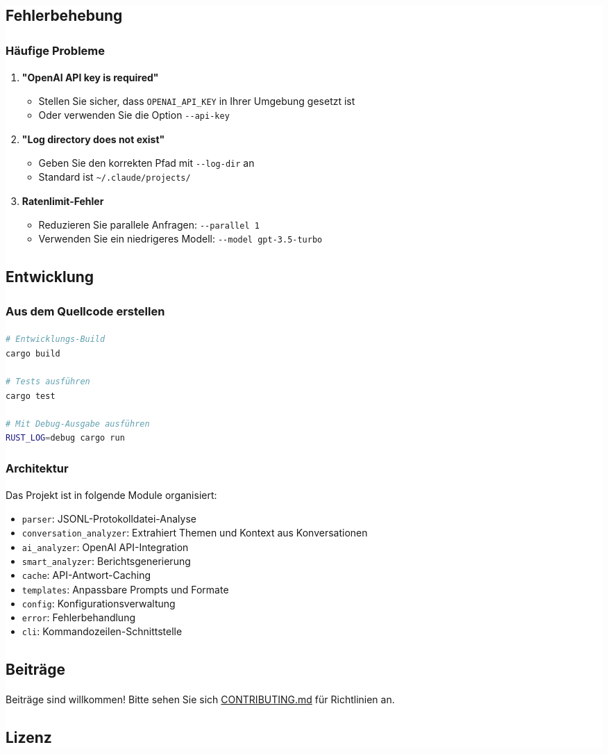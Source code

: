 ## Fehlerbehebung

### Häufige Probleme

1. **"OpenAI API key is required"**
   - Stellen Sie sicher, dass `OPENAI_API_KEY` in Ihrer Umgebung gesetzt ist
   - Oder verwenden Sie die Option `--api-key`

2. **"Log directory does not exist"**
   - Geben Sie den korrekten Pfad mit `--log-dir` an
   - Standard ist `~/.claude/projects/`

3. **Ratenlimit-Fehler**
   - Reduzieren Sie parallele Anfragen: `--parallel 1`
   - Verwenden Sie ein niedrigeres Modell: `--model gpt-3.5-turbo`

## Entwicklung

### Aus dem Quellcode erstellen

```bash
# Entwicklungs-Build
cargo build

# Tests ausführen
cargo test

# Mit Debug-Ausgabe ausführen
RUST_LOG=debug cargo run
```

### Architektur

Das Projekt ist in folgende Module organisiert:

- `parser`: JSONL-Protokolldatei-Analyse
- `conversation_analyzer`: Extrahiert Themen und Kontext aus Konversationen
- `ai_analyzer`: OpenAI API-Integration
- `smart_analyzer`: Berichtsgenerierung
- `cache`: API-Antwort-Caching
- `templates`: Anpassbare Prompts und Formate
- `config`: Konfigurationsverwaltung
- `error`: Fehlerbehandlung
- `cli`: Kommandozeilen-Schnittstelle

## Beiträge

Beiträge sind willkommen! Bitte sehen Sie sich [CONTRIBUTING.md](CONTRIBUTING.md) für Richtlinien an.

## Lizenz
